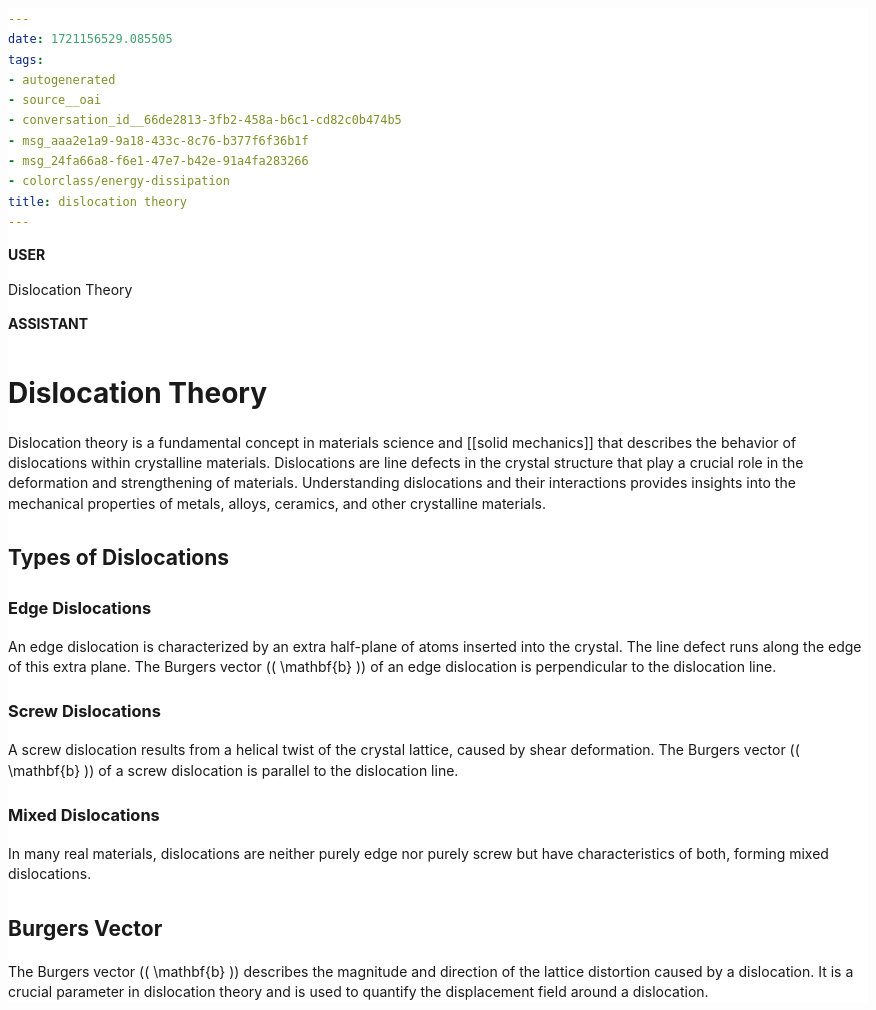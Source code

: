 ```yaml
---
date: 1721156529.085505
tags:
- autogenerated
- source__oai
- conversation_id__66de2813-3fb2-458a-b6c1-cd82c0b474b5
- msg_aaa2e1a9-9a18-433c-8c76-b377f6f36b1f
- msg_24fa66a8-f6e1-47e7-b42e-91a4fa283266
- colorclass/energy-dissipation
title: dislocation theory
---
```


**USER**

Dislocation Theory


**ASSISTANT**

# Dislocation Theory

Dislocation theory is a fundamental concept in materials science and [[solid mechanics]] that describes the behavior of dislocations within crystalline materials. Dislocations are line defects in the crystal structure that play a crucial role in the deformation and strengthening of materials. Understanding dislocations and their interactions provides insights into the mechanical properties of metals, alloys, ceramics, and other crystalline materials.

## Types of Dislocations

### Edge Dislocations

An edge dislocation is characterized by an extra half-plane of atoms inserted into the crystal. The line defect runs along the edge of this extra plane. The Burgers vector (\( \mathbf{b} \)) of an edge dislocation is perpendicular to the dislocation line.

### Screw Dislocations

A screw dislocation results from a helical twist of the crystal lattice, caused by shear deformation. The Burgers vector (\( \mathbf{b} \)) of a screw dislocation is parallel to the dislocation line.

### Mixed Dislocations

In many real materials, dislocations are neither purely edge nor purely screw but have characteristics of both, forming mixed dislocations.

## Burgers Vector

The Burgers vector (\( \mathbf{b} \)) describes the magnitude and direction of the lattice distortion caused by a dislocation. It is a crucial parameter in dislocation theory and is used to quantify the displacement field around a dislocation.

